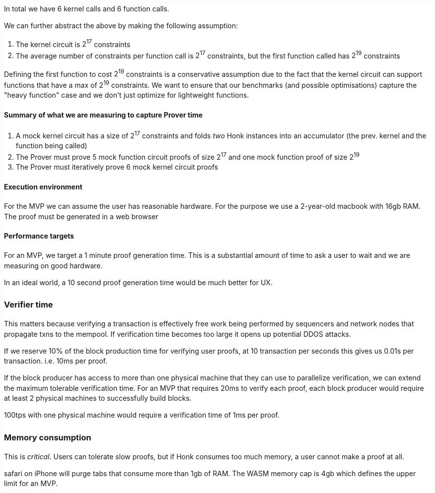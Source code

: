 In total we have 6 kernel calls and 6 function calls.

We can further abstract the above by making the following assumption:

1. The kernel circuit is $2^{17}$ constraints
2. The average number of constraints per function call is $2^{17}$ constraints, but the first function called has $2^{19}$ constraints

Defining the first function to cost $2^{19}$ constraints is a conservative assumption due to the fact that the kernel circuit can support functions that have a max of $2^{19}$ constraints. We want to ensure that our benchmarks (and possible optimisations) capture the "heavy function" case and we don't just optimize for lightweight functions.

#### Summary of what we are measuring to capture Prover time

1. A mock kernel circuit has a size of $2^{17}$ constraints and folds _two_ Honk instances into an accumulator (the prev. kernel and the function being called)
2. The Prover must prove 5 mock function circuit proofs of size $2^{17}$ and one mock function proof of size $2^{19}$
3. The Prover must iteratively prove 6 mock kernel circuit proofs

#### Execution environment

For the MVP we can assume the user has reasonable hardware. For the purpose we use a 2-year-old macbook with 16gb RAM. The proof must be generated in a web browser

#### Performance targets

For an MVP, we target a 1 minute proof generation time. This is a substantial amount of time to ask a user to wait and we are measuring on good hardware.

In an ideal world, a 10 second proof generation time would be much better for UX.

### Verifier time

This matters because verifying a transaction is effectively free work being performed by sequencers and network nodes that propagate txns to the mempool. If verification time becomes too large it opens up potential DDOS attacks.

If we reserve 10% of the block production time for verifying user proofs, at 10 transaction per seconds this gives us 0.01s per transaction. i.e. 10ms per proof.

If the block producer has access to more than one physical machine that they can use to parallelize verification, we can extend the maximum tolerable verification time. For an MVP that requires 20ms to verify each proof, each block producer would require at least 2 physical machines to successfully build blocks.

100tps with one physical machine would require a verification time of 1ms per proof.

### Memory consumption

This is _critical_. Users can tolerate slow proofs, but if Honk consumes too much memory, a user cannot make a proof at all.

safari on iPhone will purge tabs that consume more than 1gb of RAM. The WASM memory cap is 4gb which defines the upper limit for an MVP.
